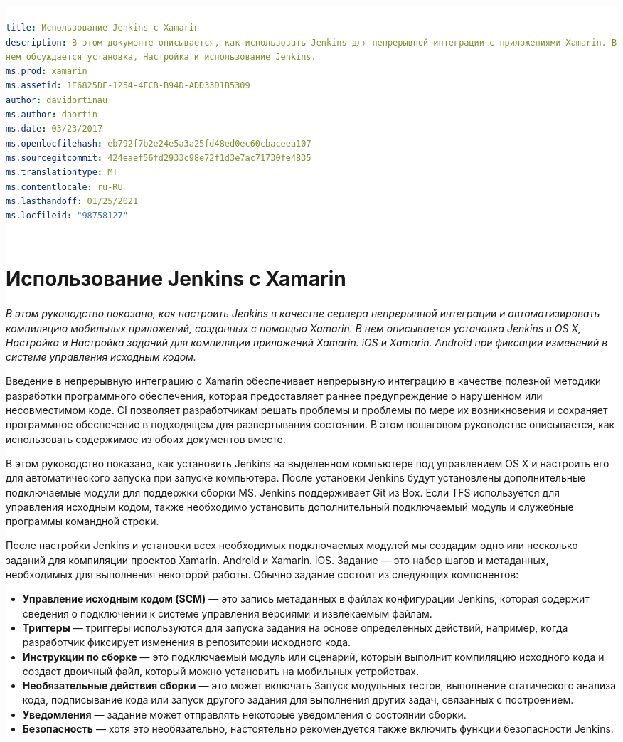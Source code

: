 ```yaml
---
title: Использование Jenkins с Xamarin
description: В этом документе описывается, как использовать Jenkins для непрерывной интеграции с приложениями Xamarin. В нем обсуждается установка, Настройка и использование Jenkins.
ms.prod: xamarin
ms.assetid: 1E6825DF-1254-4FCB-B94D-ADD33D1B5309
author: davidortinau
ms.author: daortin
ms.date: 03/23/2017
ms.openlocfilehash: eb792f7b2e24e5a3a25fd48ed0ec60cbaceea107
ms.sourcegitcommit: 424eaef56fd2933c98e72f1d3e7ac71730fe4835
ms.translationtype: MT
ms.contentlocale: ru-RU
ms.lasthandoff: 01/25/2021
ms.locfileid: "98758127"
---
```

# <a name="using-jenkins-with-xamarin"></a>Использование Jenkins с Xamarin

_В этом руководство показано, как настроить Jenkins в качестве сервера непрерывной интеграции и автоматизировать компиляцию мобильных приложений, созданных с помощью Xamarin. В нем описывается установка Jenkins в OS X, Настройка и Настройка заданий для компиляции приложений Xamarin. iOS и Xamarin. Android при фиксации изменений в системе управления исходным кодом._

[Введение в непрерывную интеграцию с Xamarin](~/tools/ci/intro-to-ci.md) обеспечивает непрерывную интеграцию в качестве полезной методики разработки программного обеспечения, которая предоставляет раннее предупреждение о нарушенном или несовместимом коде. CI позволяет разработчикам решать проблемы и проблемы по мере их возникновения и сохраняет программное обеспечение в подходящем для развертывания состоянии. В этом пошаговом руководстве описывается, как использовать содержимое из обоих документов вместе.

В этом руководство показано, как установить Jenkins на выделенном компьютере под управлением OS X и настроить его для автоматического запуска при запуске компьютера. После установки Jenkins будут установлены дополнительные подключаемые модули для поддержки сборки MS. Jenkins поддерживает Git из Box. Если TFS используется для управления исходным кодом, также необходимо установить дополнительный подключаемый модуль и служебные программы командной строки.

После настройки Jenkins и установки всех необходимых подключаемых модулей мы создадим одно или несколько заданий для компиляции проектов Xamarin. Android и Xamarin. iOS. Задание — это набор шагов и метаданных, необходимых для выполнения некоторой работы. Обычно задание состоит из следующих компонентов:

- **Управление исходным кодом (SCM)** — это запись метаданных в файлах конфигурации Jenkins, которая содержит сведения о подключении к системе управления версиями и извлекаемым файлам.
- **Триггеры** — триггеры используются для запуска задания на основе определенных действий, например, когда разработчик фиксирует изменения в репозитории исходного кода.
- **Инструкции по сборке** — это подключаемый модуль или сценарий, который выполнит компиляцию исходного кода и создаст двоичный файл, который можно установить на мобильных устройствах.
- **Необязательные действия сборки** — это может включать Запуск модульных тестов, выполнение статического анализа кода, подписывание кода или запуск другого задания для выполнения других задач, связанных с построением.
- **Уведомления** — задание может отправлять некоторые уведомления о состоянии сборки.
- **Безопасность** — хотя это необязательно, настоятельно рекомендуется также включить функции безопасности Jenkins.
